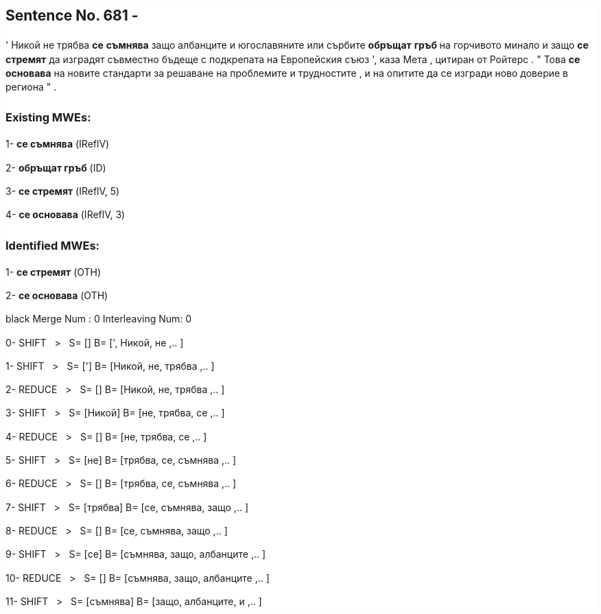 ## Sentence No. 681 - 
' Никой не трябва **се** **съмнява** защо албанците и югославяните или сърбите **обръщат** **гръб** на горчивото минало и защо **се** **стремят** да изградят съвместно бъдеще с подкрепата на Европейския съюз ', каза Мета , цитиран от Ройтерс . &quot; Това **се** **основава** на новите стандарти за решаване на проблемите и трудностите , и на опитите да се изгради ново доверие в региона &quot; . 
### Existing MWEs: 
1- **се съмнява** (IReflV)

2- **обръщат гръб** (ID)

3- **се стремят** (IReflV, 5)

4- **се основава** (IReflV, 3)

### Identified MWEs: 
1- **се стремят** (OTH)

2- **се основава** (OTH)

black Merge Num : 0 Interleaving Num: 0


0- SHIFT&nbsp;&nbsp;&nbsp;>&nbsp;&nbsp;&nbsp;S= []   B= [', Никой, не ,.. ]



1- SHIFT&nbsp;&nbsp;&nbsp;>&nbsp;&nbsp;&nbsp;S= [']   B= [Никой, не, трябва ,.. ]



2- REDUCE&nbsp;&nbsp;&nbsp;>&nbsp;&nbsp;&nbsp;S= []   B= [Никой, не, трябва ,.. ]



3- SHIFT&nbsp;&nbsp;&nbsp;>&nbsp;&nbsp;&nbsp;S= [Никой]   B= [не, трябва, се ,.. ]



4- REDUCE&nbsp;&nbsp;&nbsp;>&nbsp;&nbsp;&nbsp;S= []   B= [не, трябва, се ,.. ]



5- SHIFT&nbsp;&nbsp;&nbsp;>&nbsp;&nbsp;&nbsp;S= [не]   B= [трябва, се, съмнява ,.. ]



6- REDUCE&nbsp;&nbsp;&nbsp;>&nbsp;&nbsp;&nbsp;S= []   B= [трябва, се, съмнява ,.. ]



7- SHIFT&nbsp;&nbsp;&nbsp;>&nbsp;&nbsp;&nbsp;S= [трябва]   B= [се, съмнява, защо ,.. ]



8- REDUCE&nbsp;&nbsp;&nbsp;>&nbsp;&nbsp;&nbsp;S= []   B= [се, съмнява, защо ,.. ]



9- SHIFT&nbsp;&nbsp;&nbsp;>&nbsp;&nbsp;&nbsp;S= [се]   B= [съмнява, защо, албанците ,.. ]



10- REDUCE&nbsp;&nbsp;&nbsp;>&nbsp;&nbsp;&nbsp;S= []   B= [съмнява, защо, албанците ,.. ]



11- SHIFT&nbsp;&nbsp;&nbsp;>&nbsp;&nbsp;&nbsp;S= [съмнява]   B= [защо, албанците, и ,.. ]
